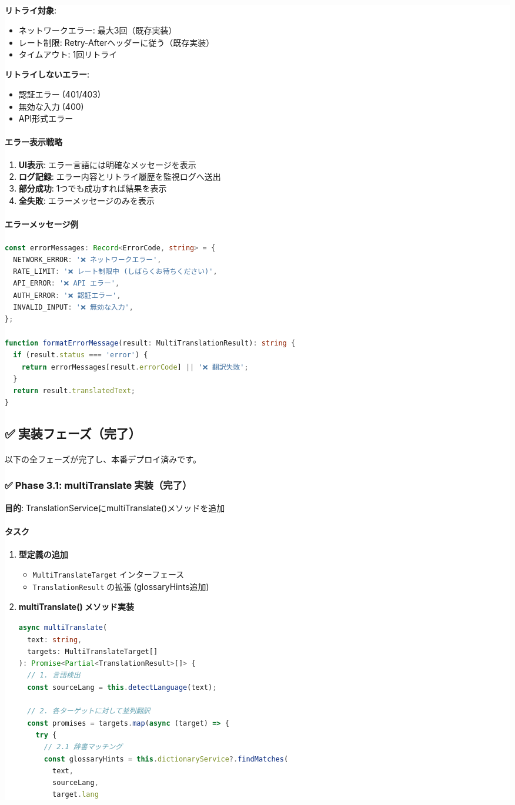**リトライ対象**:
- ネットワークエラー: 最大3回（既存実装）
- レート制限: Retry-Afterヘッダーに従う（既存実装）
- タイムアウト: 1回リトライ

**リトライしないエラー**:
- 認証エラー (401/403)
- 無効な入力 (400)
- API形式エラー

#### エラー表示戦略

1. **UI表示**: エラー言語には明確なメッセージを表示
2. **ログ記録**: エラー内容とリトライ履歴を監視ログへ送出
3. **部分成功**: 1つでも成功すれば結果を表示
4. **全失敗**: エラーメッセージのみを表示

#### エラーメッセージ例

```typescript
const errorMessages: Record<ErrorCode, string> = {
  NETWORK_ERROR: '❌ ネットワークエラー',
  RATE_LIMIT: '❌ レート制限中 (しばらくお待ちください)',
  API_ERROR: '❌ API エラー',
  AUTH_ERROR: '❌ 認証エラー',
  INVALID_INPUT: '❌ 無効な入力',
};

function formatErrorMessage(result: MultiTranslationResult): string {
  if (result.status === 'error') {
    return errorMessages[result.errorCode] || '❌ 翻訳失敗';
  }
  return result.translatedText;
}
```

## ✅ 実装フェーズ（完了）

以下の全フェーズが完了し、本番デプロイ済みです。

### ✅ Phase 3.1: multiTranslate 実装（完了）

**目的**: TranslationServiceにmultiTranslate()メソッドを追加

#### タスク

1. **型定義の追加**
   - `MultiTranslateTarget` インターフェース
   - `TranslationResult` の拡張 (glossaryHints追加)

2. **multiTranslate() メソッド実装**
   ```typescript
   async multiTranslate(
     text: string,
     targets: MultiTranslateTarget[]
   ): Promise<Partial<TranslationResult>[]> {
     // 1. 言語検出
     const sourceLang = this.detectLanguage(text);

     // 2. 各ターゲットに対して並列翻訳
     const promises = targets.map(async (target) => {
       try {
         // 2.1 辞書マッチング
         const glossaryHints = this.dictionaryService?.findMatches(
           text,
           sourceLang,
           target.lang
   ```